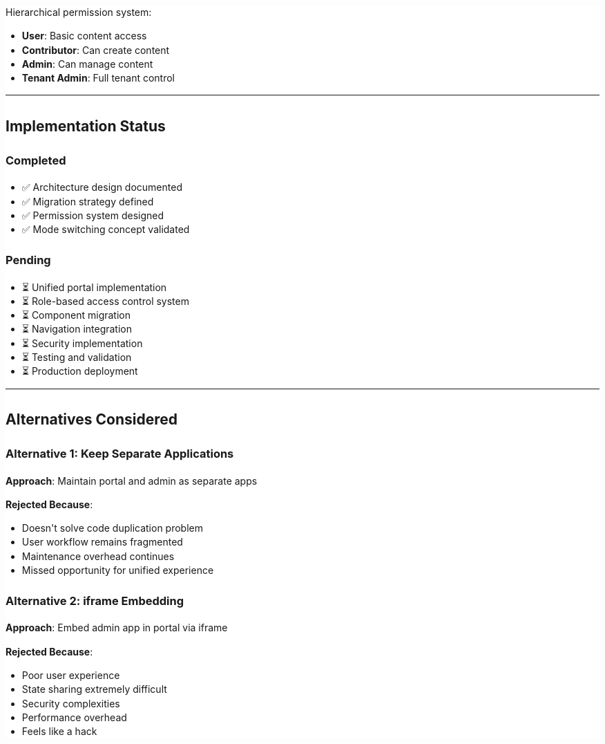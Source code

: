 Hierarchical permission system:

- **User**: Basic content access
- **Contributor**: Can create content
- **Admin**: Can manage content
- **Tenant Admin**: Full tenant control

---

## Implementation Status

### Completed

- ✅ Architecture design documented
- ✅ Migration strategy defined
- ✅ Permission system designed
- ✅ Mode switching concept validated

### Pending

- ⏳ Unified portal implementation
- ⏳ Role-based access control system
- ⏳ Component migration
- ⏳ Navigation integration
- ⏳ Security implementation
- ⏳ Testing and validation
- ⏳ Production deployment

---

## Alternatives Considered

### Alternative 1: Keep Separate Applications

**Approach**: Maintain portal and admin as separate apps

**Rejected Because**:
- Doesn't solve code duplication problem
- User workflow remains fragmented
- Maintenance overhead continues
- Missed opportunity for unified experience

### Alternative 2: iframe Embedding

**Approach**: Embed admin app in portal via iframe

**Rejected Because**:
- Poor user experience
- State sharing extremely difficult
- Security complexities
- Performance overhead
- Feels like a hack
